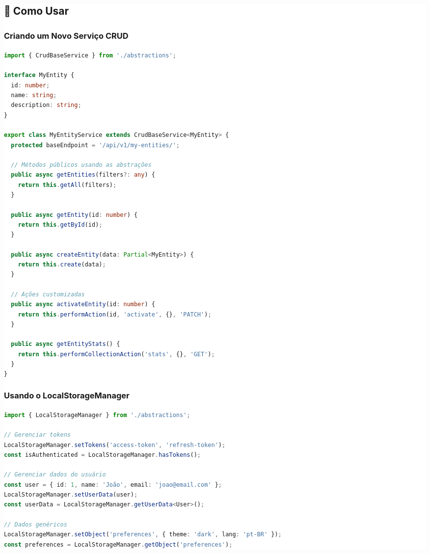 ## 🚀 Como Usar

### Criando um Novo Serviço CRUD

```typescript
import { CrudBaseService } from './abstractions';

interface MyEntity {
  id: number;
  name: string;
  description: string;
}

export class MyEntityService extends CrudBaseService<MyEntity> {
  protected baseEndpoint = '/api/v1/my-entities/';
  
  // Métodos públicos usando as abstrações
  public async getEntities(filters?: any) {
    return this.getAll(filters);
  }
  
  public async getEntity(id: number) {
    return this.getById(id);
  }
  
  public async createEntity(data: Partial<MyEntity>) {
    return this.create(data);
  }
  
  // Ações customizadas
  public async activateEntity(id: number) {
    return this.performAction(id, 'activate', {}, 'PATCH');
  }
  
  public async getEntityStats() {
    return this.performCollectionAction('stats', {}, 'GET');
  }
}
```

### Usando o LocalStorageManager

```typescript
import { LocalStorageManager } from './abstractions';

// Gerenciar tokens
LocalStorageManager.setTokens('access-token', 'refresh-token');
const isAuthenticated = LocalStorageManager.hasTokens();

// Gerenciar dados do usuário
const user = { id: 1, name: 'João', email: 'joao@email.com' };
LocalStorageManager.setUserData(user);
const userData = LocalStorageManager.getUserData<User>();

// Dados genéricos
LocalStorageManager.setObject('preferences', { theme: 'dark', lang: 'pt-BR' });
const preferences = LocalStorageManager.getObject('preferences');
```
